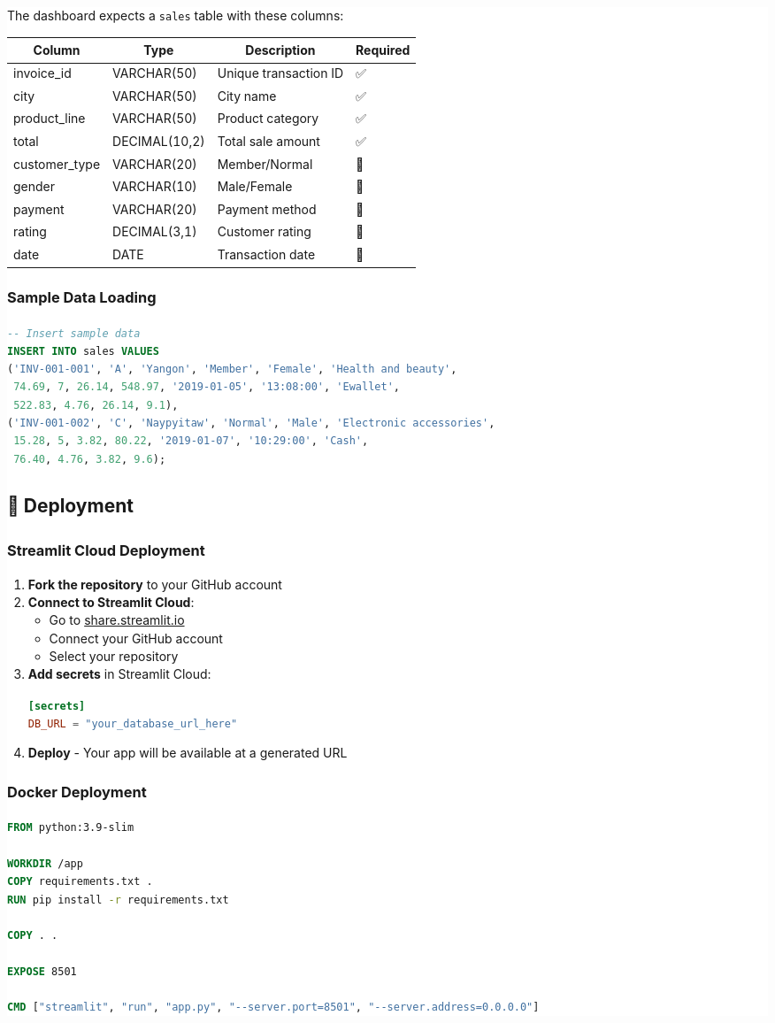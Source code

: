 The dashboard expects a `sales` table with these columns:

| Column | Type | Description | Required |
|--------|------|-------------|----------|
| invoice_id | VARCHAR(50) | Unique transaction ID | ✅ |
| city | VARCHAR(50) | City name | ✅ |
| product_line | VARCHAR(50) | Product category | ✅ |
| total | DECIMAL(10,2) | Total sale amount | ✅ |
| customer_type | VARCHAR(20) | Member/Normal | 🔶 |
| gender | VARCHAR(10) | Male/Female | 🔶 |
| payment | VARCHAR(20) | Payment method | 🔶 |
| rating | DECIMAL(3,1) | Customer rating | 🔶 |
| date | DATE | Transaction date | 🔶 |

### Sample Data Loading

```sql
-- Insert sample data
INSERT INTO sales VALUES 
('INV-001-001', 'A', 'Yangon', 'Member', 'Female', 'Health and beauty', 
 74.69, 7, 26.14, 548.97, '2019-01-05', '13:08:00', 'Ewallet', 
 522.83, 4.76, 26.14, 9.1),
('INV-001-002', 'C', 'Naypyitaw', 'Normal', 'Male', 'Electronic accessories', 
 15.28, 5, 3.82, 80.22, '2019-01-07', '10:29:00', 'Cash', 
 76.40, 4.76, 3.82, 9.6);
```

## 🚀 Deployment

### Streamlit Cloud Deployment

1. **Fork the repository** to your GitHub account
2. **Connect to Streamlit Cloud**:
   - Go to [share.streamlit.io](https://share.streamlit.io)
   - Connect your GitHub account
   - Select your repository
3. **Add secrets** in Streamlit Cloud:
   ```toml
   [secrets]
   DB_URL = "your_database_url_here"
   ```
4. **Deploy** - Your app will be available at a generated URL

### Docker Deployment

```dockerfile
FROM python:3.9-slim

WORKDIR /app
COPY requirements.txt .
RUN pip install -r requirements.txt

COPY . .

EXPOSE 8501

CMD ["streamlit", "run", "app.py", "--server.port=8501", "--server.address=0.0.0.0"]
```
